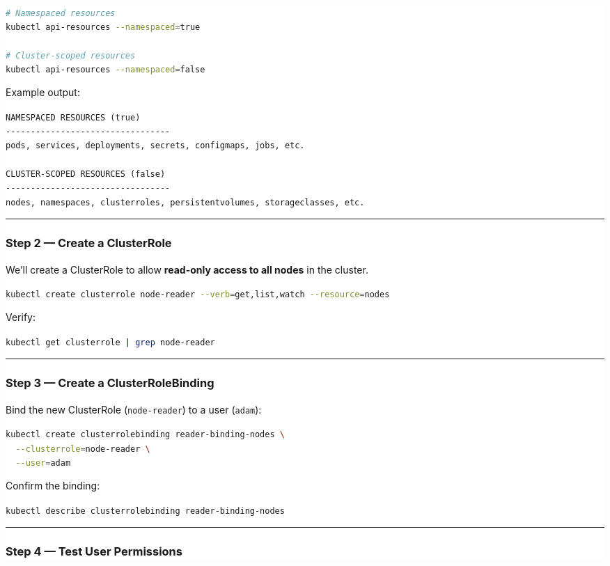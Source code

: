 ```bash
# Namespaced resources
kubectl api-resources --namespaced=true

# Cluster-scoped resources
kubectl api-resources --namespaced=false
```

Example output:

```
NAMESPACED RESOURCES (true)
---------------------------------
pods, services, deployments, secrets, configmaps, jobs, etc.

CLUSTER-SCOPED RESOURCES (false)
---------------------------------
nodes, namespaces, clusterroles, persistentvolumes, storageclasses, etc.
```

---

### Step 2 — Create a ClusterRole

We’ll create a ClusterRole to allow **read-only access to all nodes** in the cluster.

```bash
kubectl create clusterrole node-reader --verb=get,list,watch --resource=nodes
```

Verify:

```bash
kubectl get clusterrole | grep node-reader
```

---

### Step 3 — Create a ClusterRoleBinding

Bind the new ClusterRole (`node-reader`) to a user (`adam`):

```bash
kubectl create clusterrolebinding reader-binding-nodes \
  --clusterrole=node-reader \
  --user=adam
```

Confirm the binding:

```bash
kubectl describe clusterrolebinding reader-binding-nodes
```

---

### Step 4 — Test User Permissions
